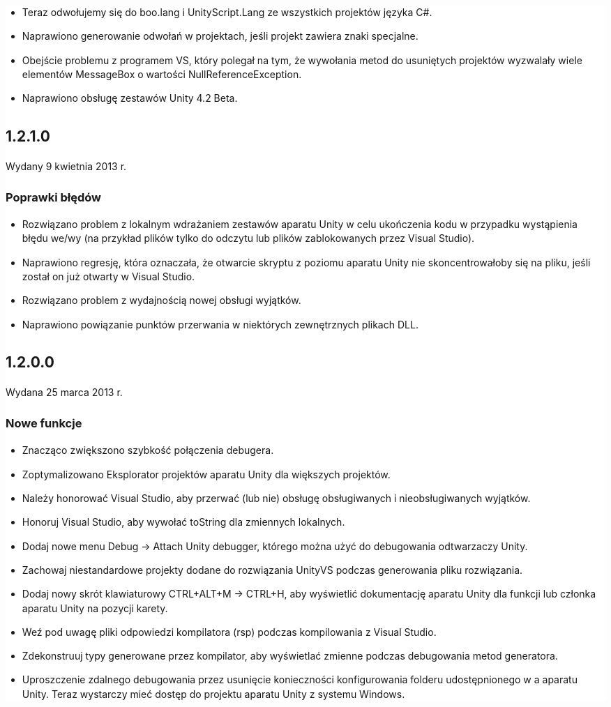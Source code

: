 - Teraz odwołujemy się do boo.lang i UnityScript.Lang ze wszystkich projektów języka C#.

- Naprawiono generowanie odwołań w projektach, jeśli projekt zawiera znaki specjalne.

- Obejście problemu z programem VS, który polegał na tym, że wywołania metod do usuniętych projektów wyzwalały wiele elementów MessageBox o wartości NullReferenceException.

- Naprawiono obsługę zestawów Unity 4.2 Beta.

## <a name="1210"></a>1.2.1.0

Wydany 9 kwietnia 2013 r.

### <a name="bug-fixes"></a>Poprawki błędów

- Rozwiązano problem z lokalnym wdrażaniem zestawów aparatu Unity w celu ukończenia kodu w przypadku wystąpienia błędu we/wy (na przykład plików tylko do odczytu lub plików zablokowanych przez Visual Studio).

- Naprawiono regresję, która oznaczała, że otwarcie skryptu z poziomu aparatu Unity nie skoncentrowałoby się na pliku, jeśli został on już otwarty w Visual Studio.

- Rozwiązano problem z wydajnością nowej obsługi wyjątków.

- Naprawiono powiązanie punktów przerwania w niektórych zewnętrznych plikach DLL.

## <a name="1200"></a>1.2.0.0

Wydana 25 marca 2013 r.

### <a name="new-features"></a>Nowe funkcje

- Znacząco zwiększono szybkość połączenia debugera.

- Zoptymalizowano Eksplorator projektów aparatu Unity dla większych projektów.

- Należy honorować Visual Studio, aby przerwać (lub nie) obsługę obsługiwanych i nieobsługiwanych wyjątków.

- Honoruj Visual Studio, aby wywołać toString dla zmiennych lokalnych.

- Dodaj nowe menu Debug -> Attach Unity debugger, którego można użyć do debugowania odtwarzaczy Unity.

- Zachowaj niestandardowe projekty dodane do rozwiązania UnityVS podczas generowania pliku rozwiązania.

- Dodaj nowy skrót klawiaturowy CTRL+ALT+M -> CTRL+H, aby wyświetlić dokumentację aparatu Unity dla funkcji lub członka aparatu Unity na pozycji karety.

- Weź pod uwagę pliki odpowiedzi kompilatora (rsp) podczas kompilowania z Visual Studio.

- Zdekonstruuj typy generowane przez kompilator, aby wyświetlać zmienne podczas debugowania metod generatora.

- Uproszczenie zdalnego debugowania przez usunięcie konieczności konfigurowania folderu udostępnionego w a aparatu Unity. Teraz wystarczy mieć dostęp do projektu aparatu Unity z systemu Windows.
